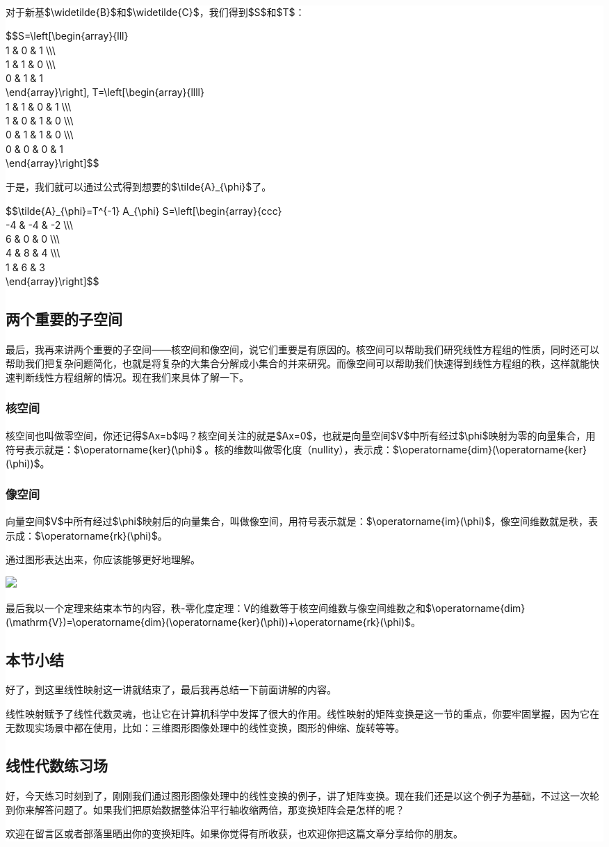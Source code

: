 对于新基\$\\widetilde\{B\}\$和\$\\widetilde\{C\}\$，我们得到\$S\$和\$T\$：

\$\$S=\\left\[\\begin\{array\}\{lll\}  
1 \& 0 \& 1 \\\\\\  
1 \& 1 \& 0 \\\\\\  
0 \& 1 \& 1  
\\end\{array\}\\right\], T=\\left\[\\begin\{array\}\{llll\}  
1 \& 1 \& 0 \& 1 \\\\\\  
1 \& 0 \& 1 \& 0 \\\\\\  
0 \& 1 \& 1 \& 0 \\\\\\  
0 \& 0 \& 0 \& 1  
\\end\{array\}\\right\]\$\$

于是，我们就可以通过公式得到想要的\$\\tilde\{A\}\_\{\\phi\}\$了。

\$\$\\tilde\{A\}\_\{\\phi\}=T\^\{-1\} A\_\{\\phi\} S=\\left\[\\begin\{array\}\{ccc\}  
\-4 \& \-4 \& \-2 \\\\\\  
6 \& 0 \& 0 \\\\\\  
4 \& 8 \& 4 \\\\\\  
1 \& 6 \& 3  
\\end\{array\}\\right\]\$\$

## 两个重要的子空间

最后，我再来讲两个重要的子空间——核空间和像空间，说它们重要是有原因的。核空间可以帮助我们研究线性方程组的性质，同时还可以帮助我们把复杂问题简化，也就是将复杂的大集合分解成小集合的并来研究。而像空间可以帮助我们快速得到线性方程组的秩，这样就能快速判断线性方程组解的情况。现在我们来具体了解一下。

### 核空间

核空间也叫做零空间，你还记得\$Ax=b\$吗？核空间关注的就是\$Ax=0\$，也就是向量空间\$V\$中所有经过\$\\phi\$映射为零的向量集合，用符号表示就是：\$\\operatorname\{ker\}\(\\phi\)\$ 。核的维数叫做零化度（nullity），表示成：\$\\operatorname\{dim\}\(\\operatorname\{ker\}\(\\phi\)\)\$。

### 像空间

向量空间\$V\$中所有经过\$\\phi\$映射后的向量集合，叫做像空间，用符号表示就是：\$\\operatorname\{im\}\(\\phi\)\$，像空间维数就是秩，表示成：\$\\operatorname\{rk\}\(\\phi\)\$。

通过图形表达出来，你应该能够更好地理解。

![](https://static001.geekbang.org/resource/image/55/b0/55cf796942f84eced026899316427eb0.jpg)

最后我以一个定理来结束本节的内容，秩-零化度定理：V的维数等于核空间维数与像空间维数之和\$\\operatorname\{dim\}\(\\mathrm\{V\}\)=\\operatorname\{dim\}\(\\operatorname\{ker\}\(\\phi\)\)+\\operatorname\{rk\}\(\\phi\)\$。

## 本节小结

好了，到这里线性映射这一讲就结束了，最后我再总结一下前面讲解的内容。

线性映射赋予了线性代数灵魂，也让它在计算机科学中发挥了很大的作用。线性映射的矩阵变换是这一节的重点，你要牢固掌握，因为它在无数现实场景中都在使用，比如：三维图形图像处理中的线性变换，图形的伸缩、旋转等等。

## 线性代数练习场

好，今天练习时刻到了，刚刚我们通过图形图像处理中的线性变换的例子，讲了矩阵变换。现在我们还是以这个例子为基础，不过这一次轮到你来解答问题了。如果我们把原始数据整体沿平行轴收缩两倍，那变换矩阵会是怎样的呢？

欢迎在留言区或者部落里晒出你的变换矩阵。如果你觉得有所收获，也欢迎你把这篇文章分享给你的朋友。
    